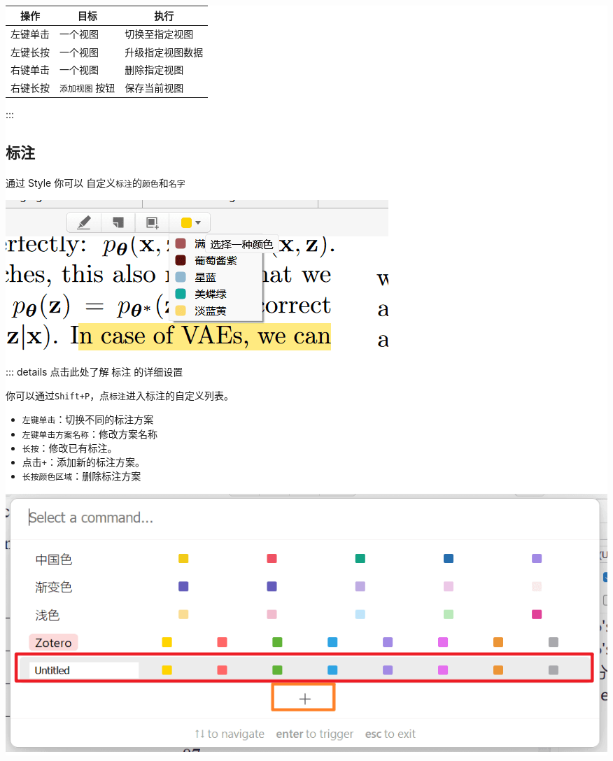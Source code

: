| 操作     | 目标            | 执行             |
| -------- | --------------- | ---------------- |
| 左键单击 | 一个视图        | 切换至指定视图   |
| 左键长按 | 一个视图        | 升级指定视图数据 |
| 右键单击 | 一个视图        | 删除指定视图     |
| 右键长按 | `添加视图` 按钮 | 保存当前视图     |

:::

## 标注

通过 Style 你可以 自定义`标注`的`颜色`和`名字`

![文献标注](../../assets/image-zoterostyle-文献标注1.png)

::: details 点击此处了解 标注 的详细设置

你可以通过`Shift+P`，点`标注`进入标注的自定义列表。

- `左键单击`：切换不同的标注方案
- `左键单击方案名称`：修改方案名称
- `长按`：修改已有标注。
- 点击`+`：添加新的标注方案。
- `长按颜色区域`：删除标注方案

![添加标注方案](../../assets/image-zoterostyle-添加标注方案.png)
